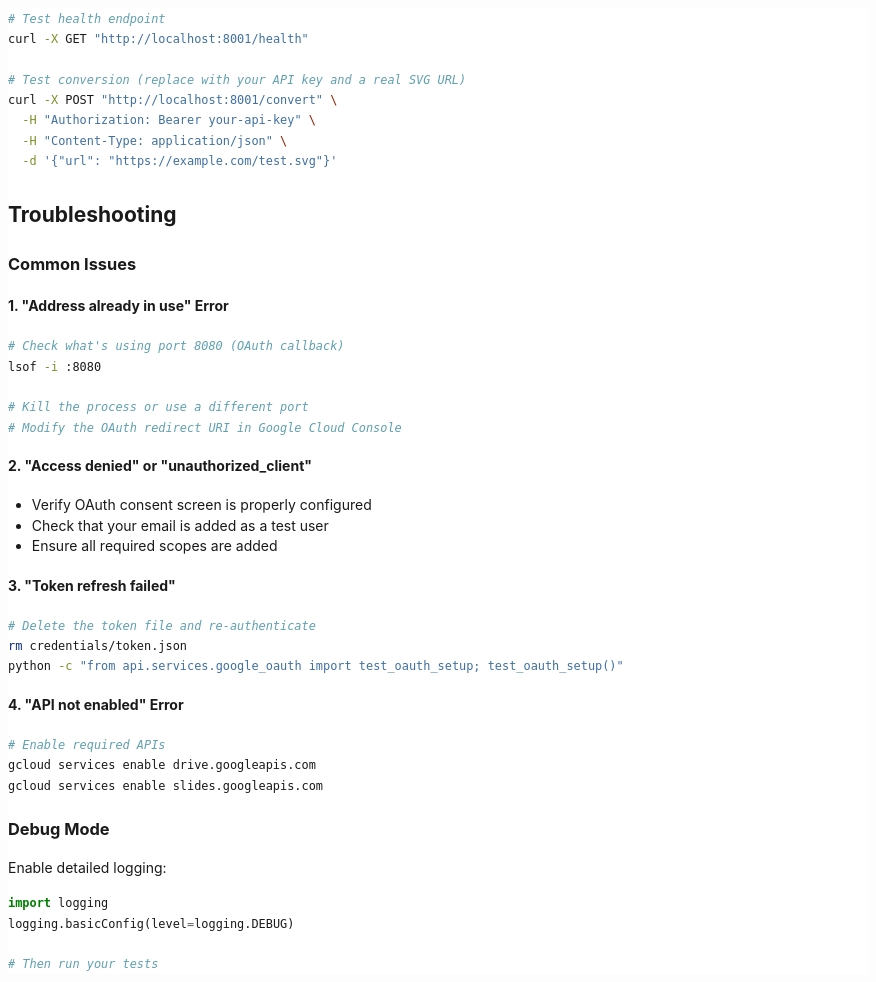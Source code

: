 ```bash
# Test health endpoint
curl -X GET "http://localhost:8001/health"

# Test conversion (replace with your API key and a real SVG URL)
curl -X POST "http://localhost:8001/convert" \
  -H "Authorization: Bearer your-api-key" \
  -H "Content-Type: application/json" \
  -d '{"url": "https://example.com/test.svg"}'
```

## Troubleshooting

### Common Issues

#### 1. "Address already in use" Error
```bash
# Check what's using port 8080 (OAuth callback)
lsof -i :8080

# Kill the process or use a different port
# Modify the OAuth redirect URI in Google Cloud Console
```

#### 2. "Access denied" or "unauthorized_client"
- Verify OAuth consent screen is properly configured
- Check that your email is added as a test user
- Ensure all required scopes are added

#### 3. "Token refresh failed"
```bash
# Delete the token file and re-authenticate
rm credentials/token.json
python -c "from api.services.google_oauth import test_oauth_setup; test_oauth_setup()"
```

#### 4. "API not enabled" Error
```bash
# Enable required APIs
gcloud services enable drive.googleapis.com
gcloud services enable slides.googleapis.com
```

### Debug Mode

Enable detailed logging:

```python
import logging
logging.basicConfig(level=logging.DEBUG)

# Then run your tests
```
